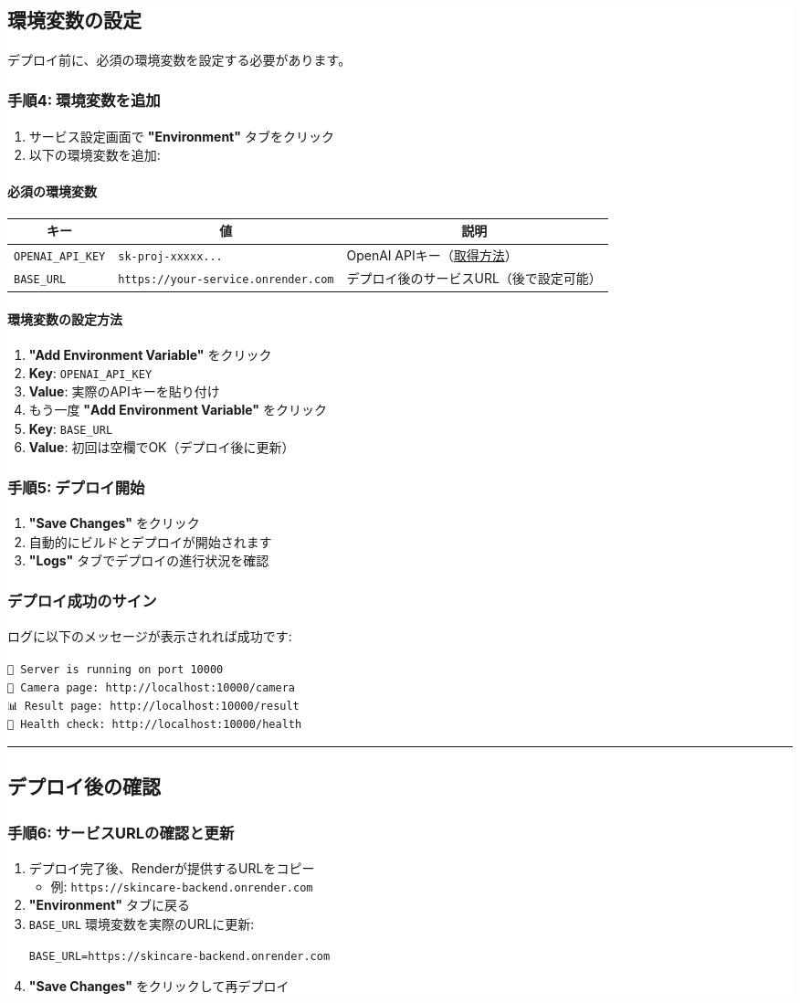 
## 環境変数の設定

デプロイ前に、必須の環境変数を設定する必要があります。

### 手順4: 環境変数を追加

1. サービス設定画面で **"Environment"** タブをクリック
2. 以下の環境変数を追加:

#### 必須の環境変数

| キー | 値 | 説明 |
|------|-----|------|
| `OPENAI_API_KEY` | `sk-proj-xxxxx...` | OpenAI APIキー（[取得方法](https://platform.openai.com/api-keys)） |
| `BASE_URL` | `https://your-service.onrender.com` | デプロイ後のサービスURL（後で設定可能） |

#### 環境変数の設定方法

1. **"Add Environment Variable"** をクリック
2. **Key**: `OPENAI_API_KEY`
3. **Value**: 実際のAPIキーを貼り付け
4. もう一度 **"Add Environment Variable"** をクリック
5. **Key**: `BASE_URL`
6. **Value**: 初回は空欄でOK（デプロイ後に更新）

### 手順5: デプロイ開始

1. **"Save Changes"** をクリック
2. 自動的にビルドとデプロイが開始されます
3. **"Logs"** タブでデプロイの進行状況を確認

### デプロイ成功のサイン

ログに以下のメッセージが表示されれば成功です:

```
🚀 Server is running on port 10000
📱 Camera page: http://localhost:10000/camera
📊 Result page: http://localhost:10000/result
🏥 Health check: http://localhost:10000/health
```

---

## デプロイ後の確認

### 手順6: サービスURLの確認と更新

1. デプロイ完了後、Renderが提供するURLをコピー
   - 例: `https://skincare-backend.onrender.com`
2. **"Environment"** タブに戻る
3. `BASE_URL` 環境変数を実際のURLに更新:
   ```
   BASE_URL=https://skincare-backend.onrender.com
   ```
4. **"Save Changes"** をクリックして再デプロイ
